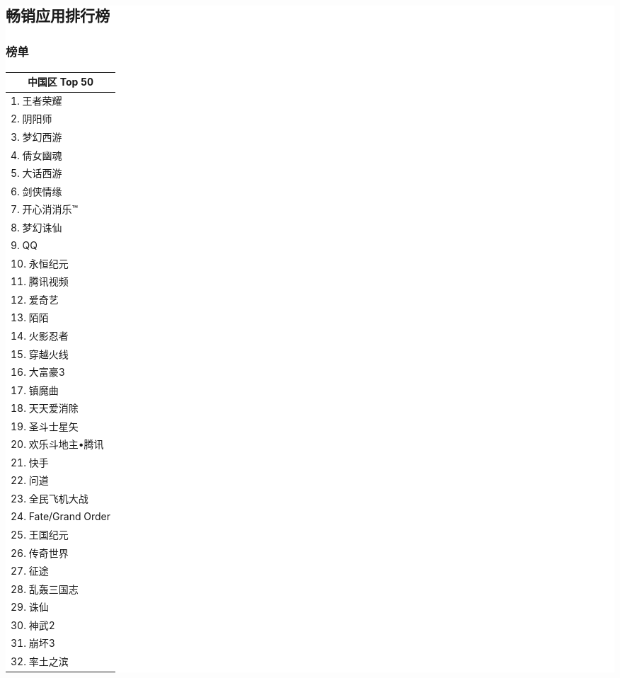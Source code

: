 


## 畅销应用排行榜



### 榜单

| 中国区 Top 50 |
|---|
| 1. 王者荣耀 |
| 2. 阴阳师 |
| 3. 梦幻西游 |
| 4. 倩女幽魂 |
| 5. 大话西游 |
| 6. 剑侠情缘 |
| 7. 开心消消乐™  |
| 8. 梦幻诛仙 |
| 9. QQ |
| 10. 永恒纪元 |
| 11. 腾讯视频 |
| 12. 爱奇艺  |
| 13. 陌陌 |
| 14. 火影忍者 |
| 15. 穿越火线 |
| 16. 大富豪3  |
| 17. 镇魔曲 |
| 18. 天天爱消除 |
| 19. 圣斗士星矢 |
| 20. 欢乐斗地主•腾讯 |
| 21. 快手 |
| 22. 问道 |
| 23. 全民飞机大战 |
| 24. Fate/Grand Order |
| 25. 王国纪元 |
| 26. 传奇世界 |
| 27. 征途 |
| 28. 乱轰三国志 |
| 29. 诛仙 |
| 30. 神武2 |
| 31. 崩坏3 |
| 32. 率土之滨 |
